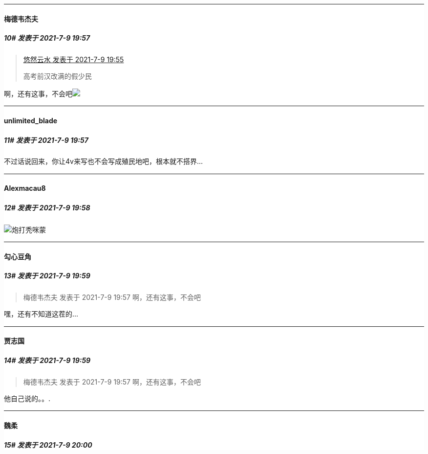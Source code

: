 
*****

####  梅德韦杰夫  
##### 10#       发表于 2021-7-9 19:57


<blockquote><a href="httphttps://bbs.saraba1st.com/2b/forum.php?mod=redirect&amp;goto=findpost&amp;pid=51902061&amp;ptid=2014597" target="_blank">悠然云水 发表于 2021-7-9 19:55</a>

高考前汉改满的假少民</blockquote>
啊，还有这事，不会吧<img src="https://static.saraba1st.com/image/smiley/face2017/043.png" referrerpolicy="no-referrer">


*****

####  unlimited_blade  
##### 11#       发表于 2021-7-9 19:57


不过话说回来，你让4v来写也不会写成殖民地吧，根本就不搭界…


*****

####  Alexmacau8  
##### 12#       发表于 2021-7-9 19:58


<img src="https://static.saraba1st.com/image/smiley/face2017/067.png" referrerpolicy="no-referrer">炮打秃咪蒙


*****

####  勾心豆角  
##### 13#       发表于 2021-7-9 19:59


<blockquote>梅德韦杰夫 发表于 2021-7-9 19:57
啊，还有这事，不会吧</blockquote>
嘿，还有不知道这茬的...


*****

####  贾志国  
##### 14#       发表于 2021-7-9 19:59


<blockquote>梅德韦杰夫 发表于 2021-7-9 19:57
啊，还有这事，不会吧</blockquote>
他自己说的。。.


*****

####  魏柔  
##### 15#       发表于 2021-7-9 20:00
